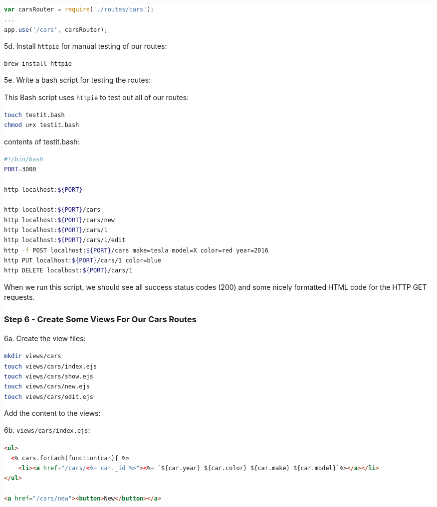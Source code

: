 ```javascript
var carsRouter = require('./routes/cars');
...
app.use('/cars', carsRouter);
```

5d. Install `httpie` for manual testing of our routes:

```
brew install httpie
```

5e. Write a bash script for testing the routes:

This Bash script uses `httpie` to test out all of our routes:

```bash
touch testit.bash
chmod u+x testit.bash
```

contents of testit.bash:

```bash
#!/bin/bash
PORT=3000

http localhost:${PORT}

http localhost:${PORT}/cars
http localhost:${PORT}/cars/new
http localhost:${PORT}/cars/1
http localhost:${PORT}/cars/1/edit
http -f POST localhost:${PORT}/cars make=tesla model=X color=red year=2016
http PUT localhost:${PORT}/cars/1 color=blue
http DELETE localhost:${PORT}/cars/1
```

When we run this script, we should see all success status codes (200) and some nicely formatted HTML code for the HTTP GET requests.


### Step 6 - Create Some Views For Our Cars Routes

6a. Create the view files:

```bash
mkdir views/cars
touch views/cars/index.ejs
touch views/cars/show.ejs
touch views/cars/new.ejs
touch views/cars/edit.ejs
```

Add the content to the views:

6b. `views/cars/index.ejs`:

```html
<ul>
  <% cars.forEach(function(car){ %>
    <li><a href="/cars/<%= car._id %>"><%= `${car.year} ${car.color} ${car.make} ${car.model}`%></a></li>
</ul>

<a href="/cars/new"><button>New</button></a>
```
